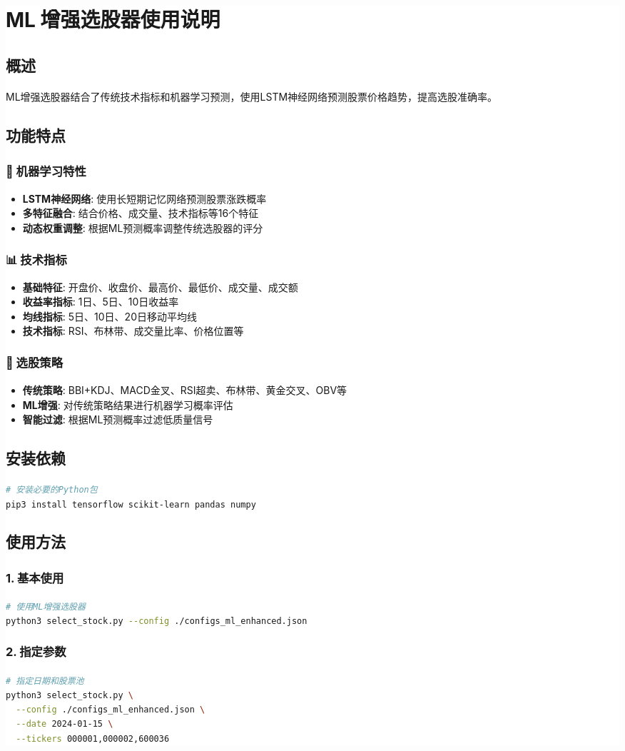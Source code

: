 # ML 增强选股器使用说明

## 概述

ML增强选股器结合了传统技术指标和机器学习预测，使用LSTM神经网络预测股票价格趋势，提高选股准确率。

## 功能特点

### 🧠 机器学习特性
- **LSTM神经网络**: 使用长短期记忆网络预测股票涨跌概率
- **多特征融合**: 结合价格、成交量、技术指标等16个特征
- **动态权重调整**: 根据ML预测概率调整传统选股器的评分

### 📊 技术指标
- **基础特征**: 开盘价、收盘价、最高价、最低价、成交量、成交额
- **收益率指标**: 1日、5日、10日收益率
- **均线指标**: 5日、10日、20日移动平均线
- **技术指标**: RSI、布林带、成交量比率、价格位置等

### 🎯 选股策略
- **传统策略**: BBI+KDJ、MACD金叉、RSI超卖、布林带、黄金交叉、OBV等
- **ML增强**: 对传统策略结果进行机器学习概率评估
- **智能过滤**: 根据ML预测概率过滤低质量信号

## 安装依赖

```bash
# 安装必要的Python包
pip3 install tensorflow scikit-learn pandas numpy
```

## 使用方法

### 1. 基本使用

```bash
# 使用ML增强选股器
python3 select_stock.py --config ./configs_ml_enhanced.json
```

### 2. 指定参数

```bash
# 指定日期和股票池
python3 select_stock.py \
  --config ./configs_ml_enhanced.json \
  --date 2024-01-15 \
  --tickers 000001,000002,600036
```
